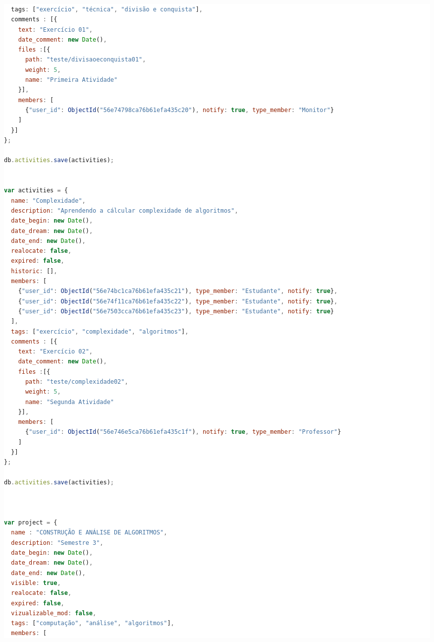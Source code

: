 ``` js
  tags: ["exercício", "técnica", "divisão e conquista"],
  comments : [{
    text: "Exercício 01",
    date_comment: new Date(),
    files :[{
      path: "teste/divisaoeconquista01",
      weight: 5,
      name: "Primeira Atividade"
    }],
    members: [
      {"user_id": ObjectId("56e74798ca76b61efa435c20"), notify: true, type_member: "Monitor"}
    ]
  }]
};

db.activities.save(activities);


var activities = {
  name: "Complexidade",
  description: "Aprendendo a cálcular complexidade de algoritmos",
  date_begin: new Date(),
  date_dream: new Date(),
  date_end: new Date(),
  realocate: false,
  expired: false,
  historic: [],
  members: [
    {"user_id": ObjectId("56e74bc1ca76b61efa435c21"), type_member: "Estudante", notify: true},
    {"user_id": ObjectId("56e74f11ca76b61efa435c22"), type_member: "Estudante", notify: true},
    {"user_id": ObjectId("56e7503cca76b61efa435c23"), type_member: "Estudante", notify: true}
  ],
  tags: ["exercício", "complexidade", "algoritmos"],
  comments : [{
    text: "Exercício 02",
    date_comment: new Date(),
    files :[{
      path: "teste/complexidade02",
      weight: 5,
      name: "Segunda Atividade"
    }],
    members: [
      {"user_id": ObjectId("56e746e5ca76b61efa435c1f"), notify: true, type_member: "Professor"}
    ]
  }]
};

db.activities.save(activities);



var project = {
  name : "CONSTRUÇÃO E ANÁLISE DE ALGORITMOS",
  description: "Semestre 3",
  date_begin: new Date(),
  date_dream: new Date(),
  date_end: new Date(),
  visible: true,
  realocate: false,
  expired: false,
  vizualizable_mod: false,
  tags: ["computação", "análise", "algoritmos"],
  members: [
```